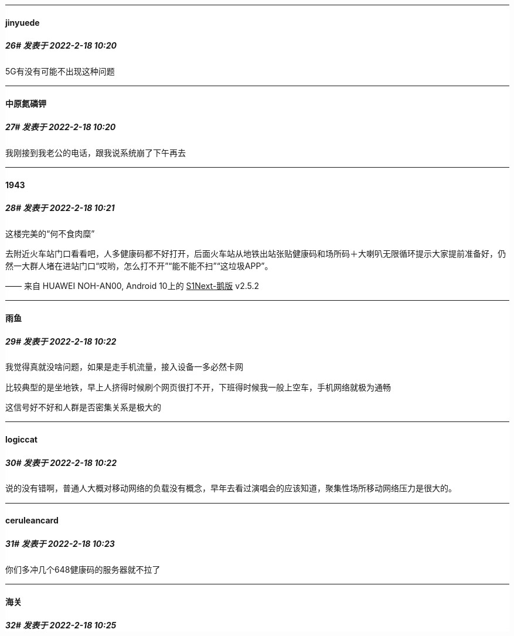 *****

####  jinyuede  
##### 26#       发表于 2022-2-18 10:20

5G有没有可能不出现这种问题

*****

####  中原氮磷钾  
##### 27#       发表于 2022-2-18 10:20

我刚接到我老公的电话，跟我说系统崩了下午再去

*****

####  1943  
##### 28#       发表于 2022-2-18 10:21

这楼完美的“何不食肉糜”

去附近火车站门口看看吧，人多健康码都不好打开，后面火车站从地铁出站张贴健康码和场所码＋大喇叭无限循环提示大家提前准备好，仍然一大群人堵在进站门口“哎哟，怎么打不开”“能不能不扫”“这垃圾APP”。

—— 来自 HUAWEI NOH-AN00, Android 10上的 [S1Next-鹅版](https://github.com/ykrank/S1-Next/releases) v2.5.2

*****

####  雨鱼  
##### 29#       发表于 2022-2-18 10:22

我觉得真就没啥问题，如果是走手机流量，接入设备一多必然卡网

比较典型的是坐地铁，早上人挤得时候刷个网页很打不开，下班得时候我一般上空车，手机网络就极为通畅

这信号好不好和人群是否密集关系是极大的

*****

####  logiccat  
##### 30#       发表于 2022-2-18 10:22

说的没有错啊，普通人大概对移动网络的负载没有概念，早年去看过演唱会的应该知道，聚集性场所移动网络压力是很大的。



*****

####  ceruleancard  
##### 31#       发表于 2022-2-18 10:23

你们多冲几个648健康码的服务器就不拉了

*****

####  海关  
##### 32#       发表于 2022-2-18 10:25

